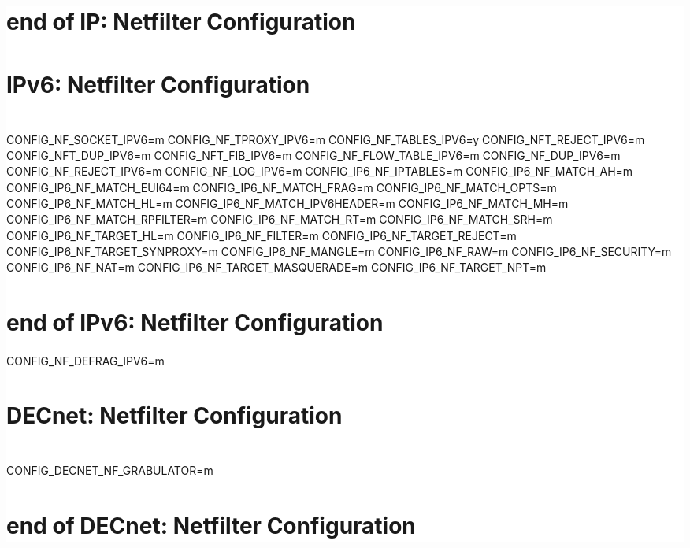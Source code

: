 # end of IP: Netfilter Configuration

#
# IPv6: Netfilter Configuration
#
CONFIG_NF_SOCKET_IPV6=m
CONFIG_NF_TPROXY_IPV6=m
CONFIG_NF_TABLES_IPV6=y
CONFIG_NFT_REJECT_IPV6=m
CONFIG_NFT_DUP_IPV6=m
CONFIG_NFT_FIB_IPV6=m
CONFIG_NF_FLOW_TABLE_IPV6=m
CONFIG_NF_DUP_IPV6=m
CONFIG_NF_REJECT_IPV6=m
CONFIG_NF_LOG_IPV6=m
CONFIG_IP6_NF_IPTABLES=m
CONFIG_IP6_NF_MATCH_AH=m
CONFIG_IP6_NF_MATCH_EUI64=m
CONFIG_IP6_NF_MATCH_FRAG=m
CONFIG_IP6_NF_MATCH_OPTS=m
CONFIG_IP6_NF_MATCH_HL=m
CONFIG_IP6_NF_MATCH_IPV6HEADER=m
CONFIG_IP6_NF_MATCH_MH=m
CONFIG_IP6_NF_MATCH_RPFILTER=m
CONFIG_IP6_NF_MATCH_RT=m
CONFIG_IP6_NF_MATCH_SRH=m
CONFIG_IP6_NF_TARGET_HL=m
CONFIG_IP6_NF_FILTER=m
CONFIG_IP6_NF_TARGET_REJECT=m
CONFIG_IP6_NF_TARGET_SYNPROXY=m
CONFIG_IP6_NF_MANGLE=m
CONFIG_IP6_NF_RAW=m
CONFIG_IP6_NF_SECURITY=m
CONFIG_IP6_NF_NAT=m
CONFIG_IP6_NF_TARGET_MASQUERADE=m
CONFIG_IP6_NF_TARGET_NPT=m
# end of IPv6: Netfilter Configuration

CONFIG_NF_DEFRAG_IPV6=m

#
# DECnet: Netfilter Configuration
#
CONFIG_DECNET_NF_GRABULATOR=m
# end of DECnet: Netfilter Configuration
